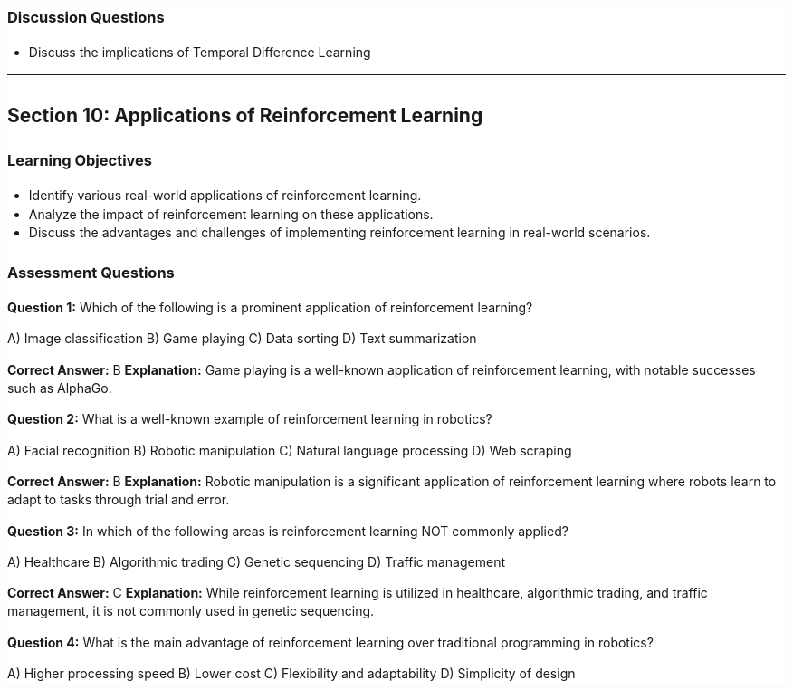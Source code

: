 ### Discussion Questions
- Discuss the implications of Temporal Difference Learning

---

## Section 10: Applications of Reinforcement Learning

### Learning Objectives
- Identify various real-world applications of reinforcement learning.
- Analyze the impact of reinforcement learning on these applications.
- Discuss the advantages and challenges of implementing reinforcement learning in real-world scenarios.

### Assessment Questions

**Question 1:** Which of the following is a prominent application of reinforcement learning?

  A) Image classification
  B) Game playing
  C) Data sorting
  D) Text summarization

**Correct Answer:** B
**Explanation:** Game playing is a well-known application of reinforcement learning, with notable successes such as AlphaGo.

**Question 2:** What is a well-known example of reinforcement learning in robotics?

  A) Facial recognition
  B) Robotic manipulation
  C) Natural language processing
  D) Web scraping

**Correct Answer:** B
**Explanation:** Robotic manipulation is a significant application of reinforcement learning where robots learn to adapt to tasks through trial and error.

**Question 3:** In which of the following areas is reinforcement learning NOT commonly applied?

  A) Healthcare
  B) Algorithmic trading
  C) Genetic sequencing
  D) Traffic management

**Correct Answer:** C
**Explanation:** While reinforcement learning is utilized in healthcare, algorithmic trading, and traffic management, it is not commonly used in genetic sequencing.

**Question 4:** What is the main advantage of reinforcement learning over traditional programming in robotics?

  A) Higher processing speed
  B) Lower cost
  C) Flexibility and adaptability
  D) Simplicity of design
